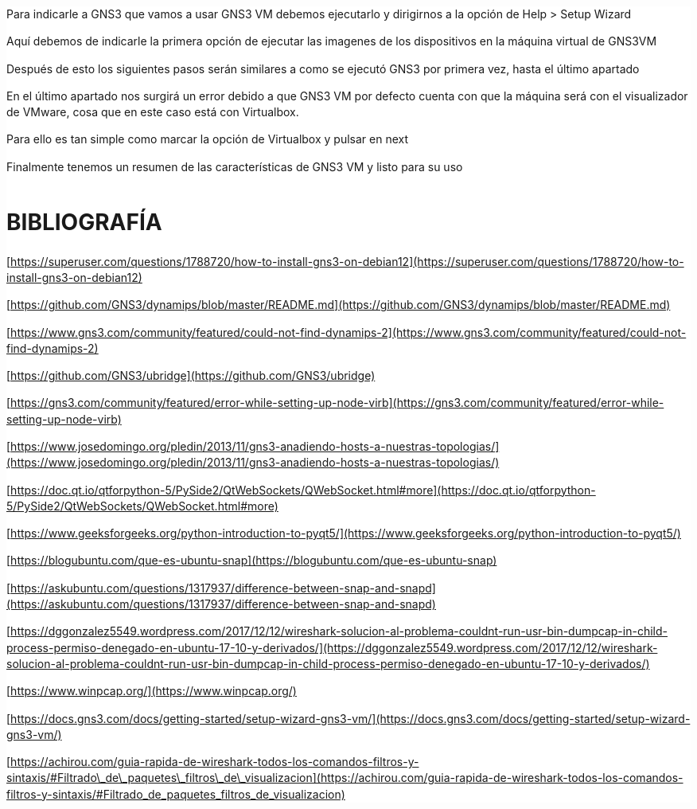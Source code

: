 Para indicarle a GNS3 que vamos a usar GNS3 VM debemos ejecutarlo y dirigirnos a la opción de Help > Setup Wizard

Aquí debemos de indicarle la primera opción de ejecutar las imagenes de los dispositivos en la máquina virtual de GNS3VM

Después de esto los siguientes pasos serán similares a como se ejecutó GNS3 por primera vez, hasta el último apartado

En el último apartado nos surgirá un error debido a que GNS3 VM por defecto cuenta con que la máquina será con el visualizador de VMware, cosa que en este caso está con Virtualbox.

Para ello es tan simple como marcar la opción de Virtualbox y pulsar en next

Finalmente tenemos un resumen de las características de GNS3 VM y listo para su uso

BIBLIOGRAFÍA
============

[https://superuser.com/questions/1788720/how-to-install-gns3-on-debian12](https://superuser.com/questions/1788720/how-to-install-gns3-on-debian12)

[https://github.com/GNS3/dynamips/blob/master/README.md](https://github.com/GNS3/dynamips/blob/master/README.md)

[https://www.gns3.com/community/featured/could-not-find-dynamips-2](https://www.gns3.com/community/featured/could-not-find-dynamips-2)

[https://github.com/GNS3/ubridge](https://github.com/GNS3/ubridge)

[https://gns3.com/community/featured/error-while-setting-up-node-virb](https://gns3.com/community/featured/error-while-setting-up-node-virb)

[https://www.josedomingo.org/pledin/2013/11/gns3-anadiendo-hosts-a-nuestras-topologias/](https://www.josedomingo.org/pledin/2013/11/gns3-anadiendo-hosts-a-nuestras-topologias/)

[https://doc.qt.io/qtforpython-5/PySide2/QtWebSockets/QWebSocket.html#more](https://doc.qt.io/qtforpython-5/PySide2/QtWebSockets/QWebSocket.html#more)

[https://www.geeksforgeeks.org/python-introduction-to-pyqt5/](https://www.geeksforgeeks.org/python-introduction-to-pyqt5/)

[https://blogubuntu.com/que-es-ubuntu-snap](https://blogubuntu.com/que-es-ubuntu-snap)

[https://askubuntu.com/questions/1317937/difference-between-snap-and-snapd](https://askubuntu.com/questions/1317937/difference-between-snap-and-snapd)

[https://dggonzalez5549.wordpress.com/2017/12/12/wireshark-solucion-al-problema-couldnt-run-usr-bin-dumpcap-in-child-process-permiso-denegado-en-ubuntu-17-10-y-derivados/](https://dggonzalez5549.wordpress.com/2017/12/12/wireshark-solucion-al-problema-couldnt-run-usr-bin-dumpcap-in-child-process-permiso-denegado-en-ubuntu-17-10-y-derivados/)

[https://www.winpcap.org/](https://www.winpcap.org/)

[https://docs.gns3.com/docs/getting-started/setup-wizard-gns3-vm/](https://docs.gns3.com/docs/getting-started/setup-wizard-gns3-vm/)

[https://achirou.com/guia-rapida-de-wireshark-todos-los-comandos-filtros-y-sintaxis/#Filtrado\_de\_paquetes\_filtros\_de\_visualizacion](https://achirou.com/guia-rapida-de-wireshark-todos-los-comandos-filtros-y-sintaxis/#Filtrado_de_paquetes_filtros_de_visualizacion)
